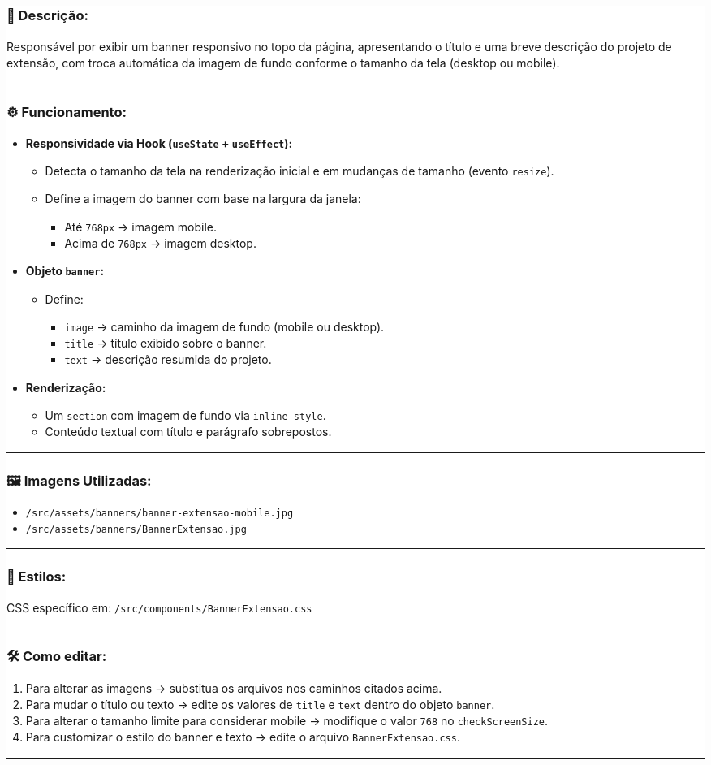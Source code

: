 
### 📌 Descrição:

Responsável por exibir um banner responsivo no topo da página, apresentando o título e uma breve descrição do projeto de extensão, com troca automática da imagem de fundo conforme o tamanho da tela (desktop ou mobile).

---

### ⚙️ Funcionamento:

- **Responsividade via Hook (`useState` + `useEffect`):**

  - Detecta o tamanho da tela na renderização inicial e em mudanças de tamanho (evento `resize`).
  - Define a imagem do banner com base na largura da janela:

    - Até `768px` → imagem mobile.
    - Acima de `768px` → imagem desktop.

- **Objeto `banner`:**

  - Define:

    - `image` → caminho da imagem de fundo (mobile ou desktop).
    - `title` → título exibido sobre o banner.
    - `text` → descrição resumida do projeto.

- **Renderização:**

  - Um `section` com imagem de fundo via `inline-style`.
  - Conteúdo textual com título e parágrafo sobrepostos.

---

### 🖼️ Imagens Utilizadas:

- `/src/assets/banners/banner-extensao-mobile.jpg`
- `/src/assets/banners/BannerExtensao.jpg`

---

### 🎨 Estilos:

CSS específico em:
`/src/components/BannerExtensao.css`

---

### 🛠️ Como editar:

1. Para alterar as imagens → substitua os arquivos nos caminhos citados acima.
2. Para mudar o título ou texto → edite os valores de `title` e `text` dentro do objeto `banner`.
3. Para alterar o tamanho limite para considerar mobile → modifique o valor `768` no `checkScreenSize`.
4. Para customizar o estilo do banner e texto → edite o arquivo `BannerExtensao.css`.

---
